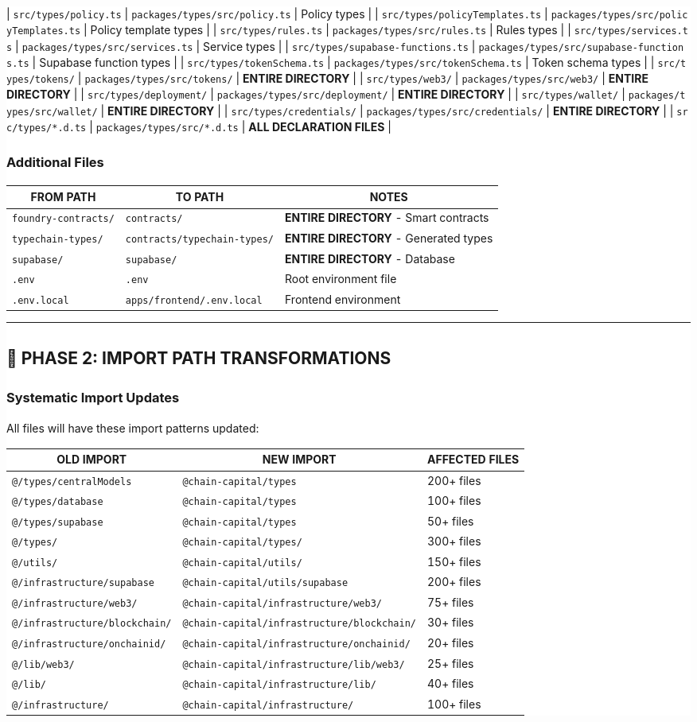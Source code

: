 | `src/types/policy.ts` | `packages/types/src/policy.ts` | Policy types |
| `src/types/policyTemplates.ts` | `packages/types/src/policyTemplates.ts` | Policy template types |
| `src/types/rules.ts` | `packages/types/src/rules.ts` | Rules types |
| `src/types/services.ts` | `packages/types/src/services.ts` | Service types |
| `src/types/supabase-functions.ts` | `packages/types/src/supabase-functions.ts` | Supabase function types |
| `src/types/tokenSchema.ts` | `packages/types/src/tokenSchema.ts` | Token schema types |
| `src/types/tokens/` | `packages/types/src/tokens/` | **ENTIRE DIRECTORY** |
| `src/types/web3/` | `packages/types/src/web3/` | **ENTIRE DIRECTORY** |
| `src/types/deployment/` | `packages/types/src/deployment/` | **ENTIRE DIRECTORY** |
| `src/types/wallet/` | `packages/types/src/wallet/` | **ENTIRE DIRECTORY** |
| `src/types/credentials/` | `packages/types/src/credentials/` | **ENTIRE DIRECTORY** |
| `src/types/*.d.ts` | `packages/types/src/*.d.ts` | **ALL DECLARATION FILES** |

### **Additional Files** 
| FROM PATH | TO PATH | NOTES |
|-----------|---------|--------|
| `foundry-contracts/` | `contracts/` | **ENTIRE DIRECTORY** - Smart contracts |
| `typechain-types/` | `contracts/typechain-types/` | **ENTIRE DIRECTORY** - Generated types |
| `supabase/` | `supabase/` | **ENTIRE DIRECTORY** - Database |
| `.env` | `.env` | Root environment file |
| `.env.local` | `apps/frontend/.env.local` | Frontend environment |

---

## 🔄 PHASE 2: IMPORT PATH TRANSFORMATIONS

### **Systematic Import Updates**
All files will have these import patterns updated:

| OLD IMPORT | NEW IMPORT | AFFECTED FILES |
|------------|------------|----------------|
| `@/types/centralModels` | `@chain-capital/types` | 200+ files |
| `@/types/database` | `@chain-capital/types` | 100+ files |
| `@/types/supabase` | `@chain-capital/types` | 50+ files |
| `@/types/` | `@chain-capital/types/` | 300+ files |
| `@/utils/` | `@chain-capital/utils/` | 150+ files |
| `@/infrastructure/supabase` | `@chain-capital/utils/supabase` | 200+ files |
| `@/infrastructure/web3/` | `@chain-capital/infrastructure/web3/` | 75+ files |
| `@/infrastructure/blockchain/` | `@chain-capital/infrastructure/blockchain/` | 30+ files |
| `@/infrastructure/onchainid/` | `@chain-capital/infrastructure/onchainid/` | 20+ files |
| `@/lib/web3/` | `@chain-capital/infrastructure/lib/web3/` | 25+ files |
| `@/lib/` | `@chain-capital/infrastructure/lib/` | 40+ files |
| `@/infrastructure/` | `@chain-capital/infrastructure/` | 100+ files |